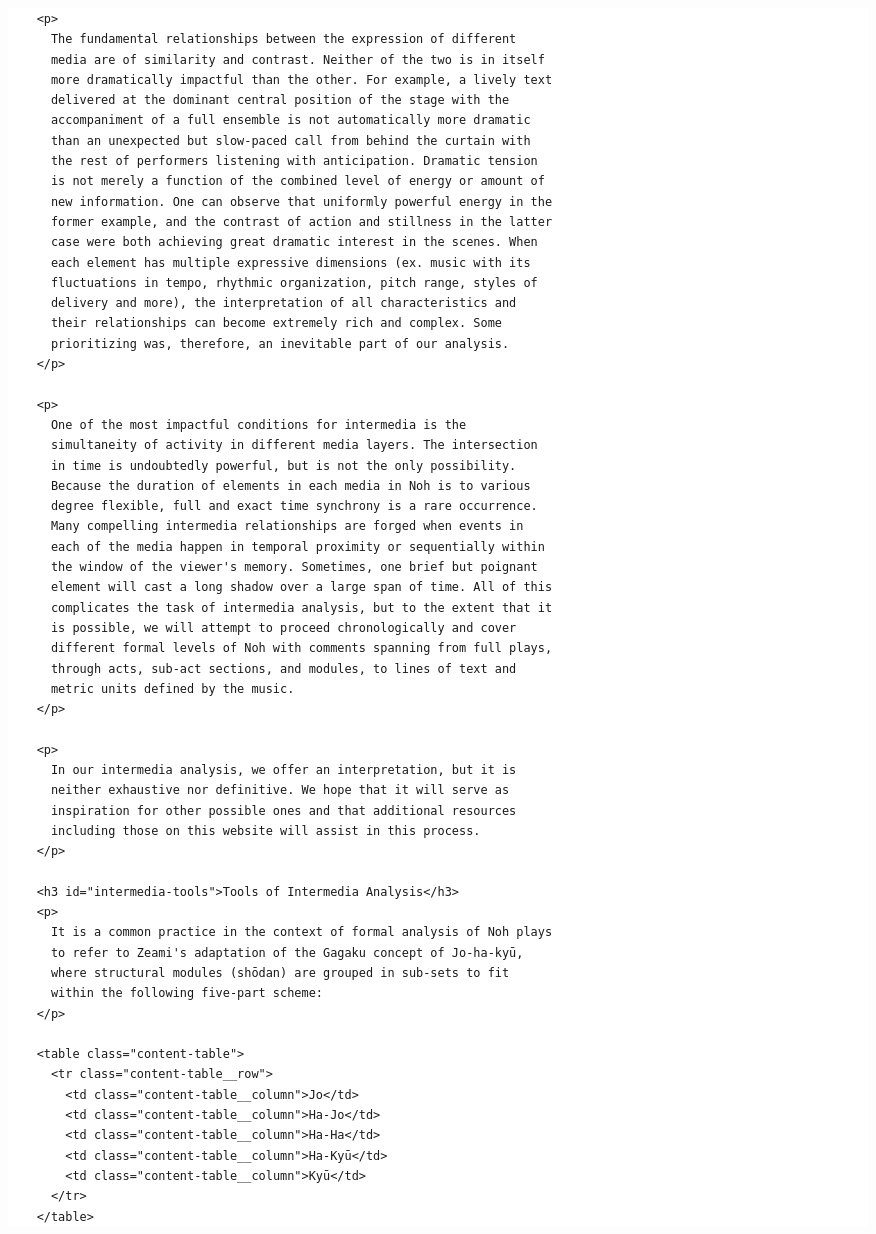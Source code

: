         <p>
          The fundamental relationships between the expression of different
          media are of similarity and contrast. Neither of the two is in itself
          more dramatically impactful than the other. For example, a lively text
          delivered at the dominant central position of the stage with the
          accompaniment of a full ensemble is not automatically more dramatic
          than an unexpected but slow-paced call from behind the curtain with
          the rest of performers listening with anticipation. Dramatic tension
          is not merely a function of the combined level of energy or amount of
          new information. One can observe that uniformly powerful energy in the
          former example, and the contrast of action and stillness in the latter
          case were both achieving great dramatic interest in the scenes. When
          each element has multiple expressive dimensions (ex. music with its
          fluctuations in tempo, rhythmic organization, pitch range, styles of
          delivery and more), the interpretation of all characteristics and
          their relationships can become extremely rich and complex. Some
          prioritizing was, therefore, an inevitable part of our analysis.
        </p>

        <p>
          One of the most impactful conditions for intermedia is the
          simultaneity of activity in different media layers. The intersection
          in time is undoubtedly powerful, but is not the only possibility.
          Because the duration of elements in each media in Noh is to various
          degree flexible, full and exact time synchrony is a rare occurrence.
          Many compelling intermedia relationships are forged when events in
          each of the media happen in temporal proximity or sequentially within
          the window of the viewer's memory. Sometimes, one brief but poignant
          element will cast a long shadow over a large span of time. All of this
          complicates the task of intermedia analysis, but to the extent that it
          is possible, we will attempt to proceed chronologically and cover
          different formal levels of Noh with comments spanning from full plays,
          through acts, sub-act sections, and modules, to lines of text and
          metric units defined by the music.
        </p>

        <p>
          In our intermedia analysis, we offer an interpretation, but it is
          neither exhaustive nor definitive. We hope that it will serve as
          inspiration for other possible ones and that additional resources
          including those on this website will assist in this process.
        </p>

        <h3 id="intermedia-tools">Tools of Intermedia Analysis</h3>
        <p>
          It is a common practice in the context of formal analysis of Noh plays
          to refer to Zeami's adaptation of the Gagaku concept of Jo-ha-kyū,
          where structural modules (shōdan) are grouped in sub-sets to fit
          within the following five-part scheme:
        </p>

        <table class="content-table">
          <tr class="content-table__row">
            <td class="content-table__column">Jo</td>
            <td class="content-table__column">Ha-Jo</td>
            <td class="content-table__column">Ha-Ha</td>
            <td class="content-table__column">Ha-Kyū</td>
            <td class="content-table__column">Kyū</td>
          </tr>
        </table>
